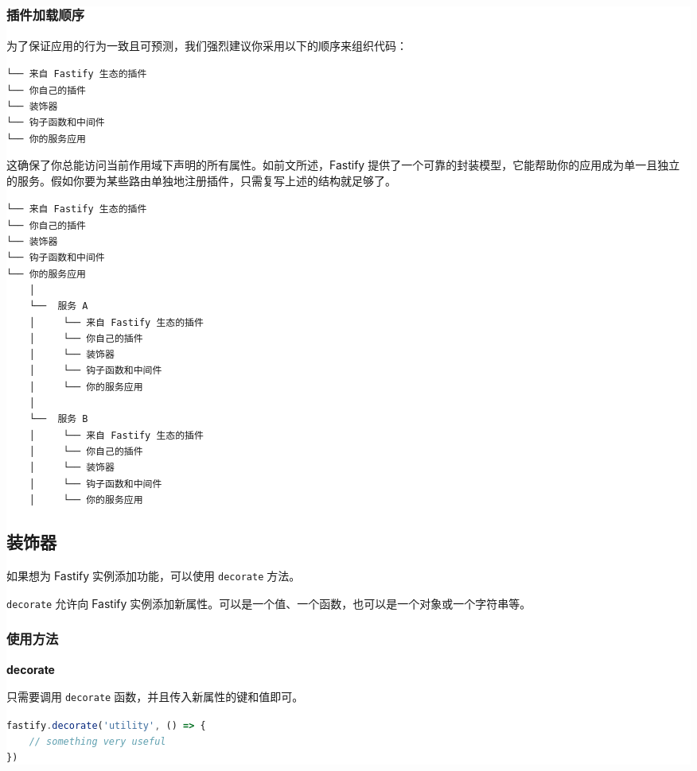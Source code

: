 ### 插件加载顺序

为了保证应用的行为一致且可预测，我们强烈建议你采用以下的顺序来组织代码：

```
└── 来自 Fastify 生态的插件
└── 你自己的插件
└── 装饰器
└── 钩子函数和中间件
└── 你的服务应用
```

这确保了你总能访问当前作用域下声明的所有属性。如前文所述，Fastify 提供了一个可靠的封装模型，它能帮助你的应用成为单一且独立的服务。假如你要为某些路由单独地注册插件，只需复写上述的结构就足够了。

```
└── 来自 Fastify 生态的插件
└── 你自己的插件
└── 装饰器
└── 钩子函数和中间件
└── 你的服务应用
    │
    └──  服务 A
    │     └── 来自 Fastify 生态的插件
    │     └── 你自己的插件
    │     └── 装饰器
    │     └── 钩子函数和中间件
    │     └── 你的服务应用
    │
    └──  服务 B
    │     └── 来自 Fastify 生态的插件
    │     └── 你自己的插件
    │     └── 装饰器
    │     └── 钩子函数和中间件
    │     └── 你的服务应用
```



## 装饰器

如果想为 Fastify 实例添加功能，可以使用 `decorate` 方法。

`decorate` 允许向 Fastify 实例添加新属性。可以是一个值、一个函数，也可以是一个对象或一个字符串等。

### 使用方法

**decorate**

只需要调用 `decorate` 函数，并且传入新属性的键和值即可。

```js
fastify.decorate('utility', () => {
	// something very useful
})
```
